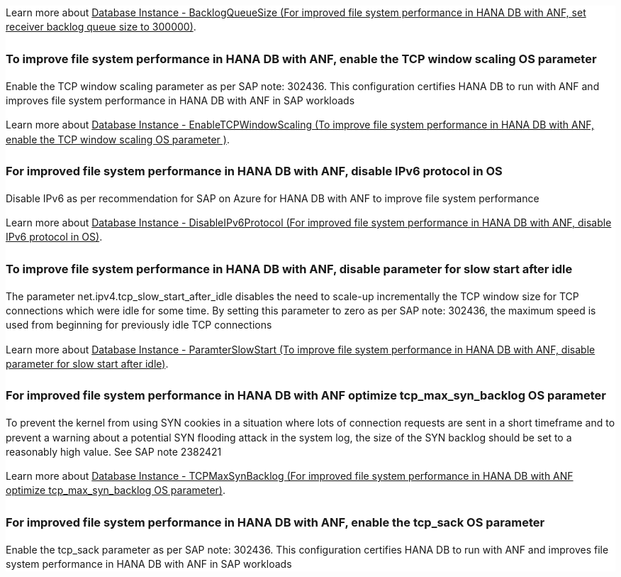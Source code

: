 Learn more about [Database Instance - BacklogQueueSize (For improved file system performance in HANA DB with ANF, set receiver backlog queue size to 300000)](https://launchpad.support.sap.com/#/notes/3024346).

### To improve file system performance in HANA DB with ANF, enable the TCP window scaling OS parameter

Enable the TCP window scaling parameter as per SAP note: 302436. This configuration certifies HANA DB to run with ANF and improves file system performance in HANA DB with ANF in SAP workloads

Learn more about [Database Instance - EnableTCPWindowScaling (To improve file system performance in HANA DB with ANF, enable the TCP window scaling OS parameter )](https://launchpad.support.sap.com/#/notes/3024346).

### For improved file system performance in HANA DB with ANF, disable IPv6 protocol in OS

Disable IPv6 as per recommendation for SAP on Azure for HANA DB with ANF to improve file system performance

Learn more about [Database Instance - DisableIPv6Protocol (For improved file system performance in HANA DB with ANF, disable IPv6 protocol in OS)](/azure/virtual-machines/workloads/sap/sap-hana-scale-out-standby-netapp-files-suse#:~:text=Create%20configuration%20file%20/etc/sysctl.d/ms%2Daz.conf%20with%20Microsoft%20for%20Azure%20configuration%20settings).

### To improve file system performance in HANA DB with ANF, disable parameter for slow start after idle

The parameter net.ipv4.tcp_slow_start_after_idle disables the need to scale-up incrementally the TCP window size for TCP connections which were idle for some time. By setting this parameter to zero as per SAP note: 302436, the maximum speed is used from beginning for previously idle TCP connections

Learn more about [Database Instance - ParamterSlowStart (To improve file system performance in HANA DB with ANF, disable parameter for slow start after idle)](https://launchpad.support.sap.com/#/notes/3024346).

### For improved file system performance in HANA DB with ANF optimize tcp_max_syn_backlog OS parameter

To prevent the kernel from using SYN cookies in a situation where lots of connection requests are sent in a short timeframe and to prevent a warning about a potential SYN flooding attack in the system log, the size of the SYN backlog should be set to a reasonably high value. See SAP note 2382421

Learn more about [Database Instance - TCPMaxSynBacklog (For improved file system performance in HANA DB with ANF optimize tcp_max_syn_backlog OS parameter)](/azure/virtual-machines/workloads/sap/sap-hana-scale-out-standby-netapp-files-suse#:~:text=Create%20configuration%20file%20/etc/sysctl.d/ms%2Daz.conf%20with%20Microsoft%20for%20Azure%20configuration%20settings).

### For improved file system performance in HANA DB with ANF, enable the tcp_sack OS parameter

Enable the tcp_sack parameter as per SAP note: 302436. This configuration certifies HANA DB to run with ANF and improves file system performance in HANA DB with ANF in SAP workloads

